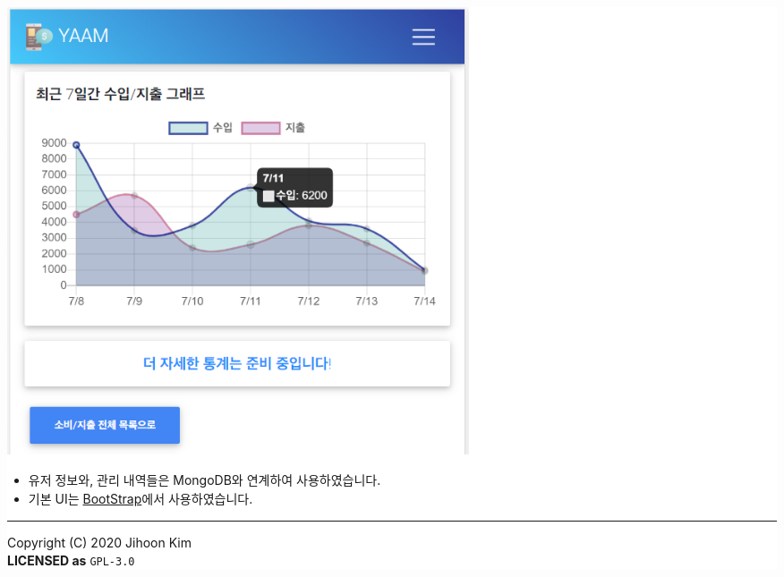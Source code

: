 <img src="public/images/102.png" alt="Chart Screen" width="60%" height="60%" />

+ 유저 정보와, 관리 내역들은 MongoDB와 연계하여 사용하였습니다.
+ 기본 UI는 [BootStrap](https://mdbootstrap.com/)에서 사용하였습니다.

***
Copyright (C) 2020 Jihoon Kim<br />
**LICENSED as** ```GPL-3.0```

